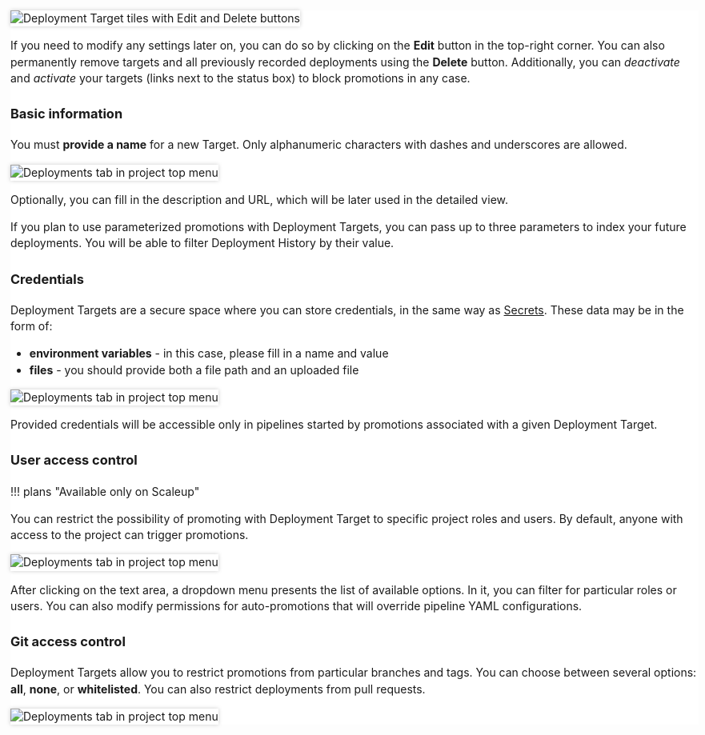 <img style="box-shadow: 0px 0px 5px #ccc" src="/essentials/img/deployment-targets/deployments-ready-targets.png" alt="Deployment Target tiles with Edit and Delete buttons">

If you need to modify any settings later on, you can do so by clicking on the **Edit** button in the top-right corner. You can also permanently remove targets and all previously recorded deployments using the **Delete** button. Additionally, you can _deactivate_ and _activate_ your targets (links next to the status box) to block promotions in any case.

### Basic information

You must **provide a name** for a new Target. Only alphanumeric characters with dashes and underscores are allowed. 

<img style="box-shadow: 0px 0px 5px #ccc" src="/essentials/img/deployment-targets/wizard-basics.png" alt="Deployments tab in project top menu">

Optionally, you can fill in the description and URL, which will be later used in the detailed view.

If you plan to use parameterized promotions with Deployment Targets, you can pass up to three parameters to index your future deployments. You will be able to filter Deployment History by their value. 

### Credentials

Deployment Targets are a secure space where you can store credentials, in the same way as [Secrets](/essentials/using-secrets/). These data may be in the form of:

- **environment variables** - in this case, please fill in a name and value
- **files** - you should provide both a file path and an uploaded file

<img style="box-shadow: 0px 0px 5px #ccc" src="/essentials/img/deployment-targets/wizard-credentials.png" alt="Deployments tab in project top menu">

Provided credentials will be accessible only in pipelines started by promotions associated with a given Deployment Target. 

### User access control

!!! plans "Available only on <span class="plans-box">Scaleup</span>"

You can restrict the possibility of promoting with Deployment Target to specific project roles and users. By default, anyone with access to the project can trigger promotions.

<img style="box-shadow: 0px 0px 5px #ccc" src="/essentials/img/deployment-targets/wizard-user-access.png" alt="Deployments tab in project top menu">

After clicking on the text area, a dropdown menu presents the list of available options. In it, you can filter for particular roles or users. You can also modify permissions for auto-promotions that will override pipeline YAML configurations.

### Git access control

Deployment Targets allow you to restrict promotions from particular branches and tags. You can choose between several options: **all**, **none**, or **whitelisted**. You can also restrict deployments from pull requests.

<img style="box-shadow: 0px 0px 5px #ccc" src="/essentials/img/deployment-targets/wizard-git-access.png" alt="Deployments tab in project top menu">
